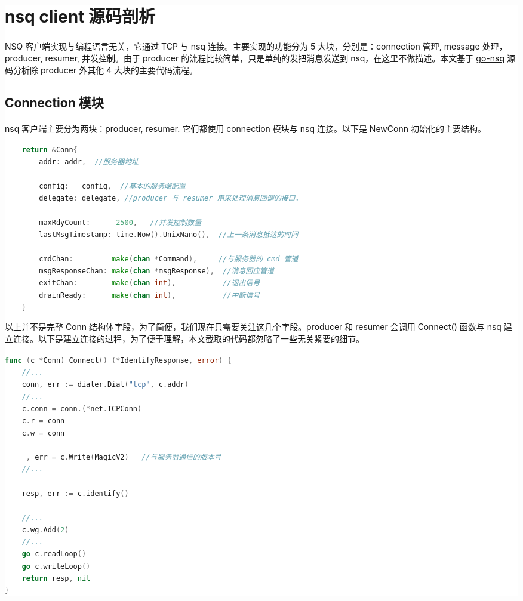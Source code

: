 # nsq client 源码剖析
NSQ 客户端实现与编程语言无关，它通过 TCP 与 nsq 连接。主要实现的功能分为 5 大块，分别是：connection 管理, message 处理，producer, resumer, 并发控制。由于 producer 的流程比较简单，只是单纯的发把消息发送到 nsq，在这里不做描述。本文基于 [go-nsq](https://github.com/nsqio/go-nsq) 源码分析除 producer 外其他 4 大块的主要代码流程。

## Connection 模块

nsq 客户端主要分为两块：producer, resumer. 它们都使用 connection 模块与 nsq 连接。以下是 NewConn 初始化的主要结构。

```go
	return &Conn{
		addr: addr,  //服务器地址

		config:   config,  //基本的服务端配置
		delegate: delegate, //producer 与 resumer 用来处理消息回调的接口。

		maxRdyCount:      2500,   //并发控制数量
		lastMsgTimestamp: time.Now().UnixNano(),  //上一条消息抵达的时间

		cmdChan:         make(chan *Command),	  //与服务器的 cmd 管道
		msgResponseChan: make(chan *msgResponse),  //消息回应管道
		exitChan:        make(chan int),		   //退出信号
		drainReady:      make(chan int),		   //中断信号
	}
```

以上并不是完整 Conn 结构体字段，为了简便，我们现在只需要关注这几个字段。producer 和 resumer 会调用 Connect() 函数与 nsq 建立连接。以下是建立连接的过程，为了便于理解，本文截取的代码都忽略了一些无关紧要的细节。

```go
func (c *Conn) Connect() (*IdentifyResponse, error) {
	//...
	conn, err := dialer.Dial("tcp", c.addr)
	//...
	c.conn = conn.(*net.TCPConn)
	c.r = conn
	c.w = conn

	_, err = c.Write(MagicV2)   //与服务器通信的版本号
	//...

	resp, err := c.identify()
	
    //...
    c.wg.Add(2)
	//...
	go c.readLoop()
	go c.writeLoop()
	return resp, nil
}
```
